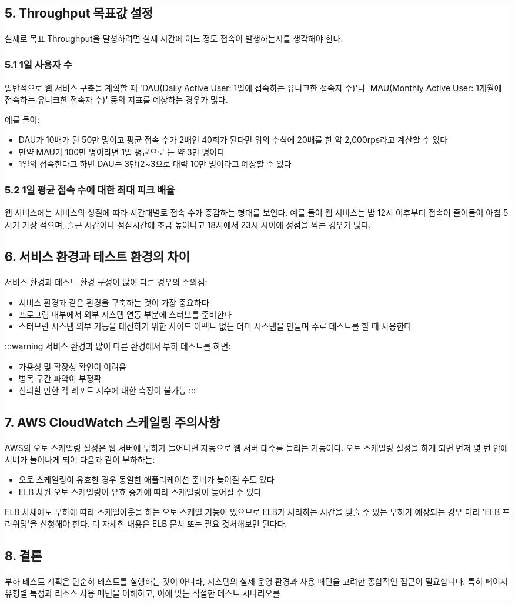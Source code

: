 ## 5. Throughput 목표값 설정

실제로 목표 Throughput을 달성하려면 실제 시간에 어느 정도 접속이 발생하는지를 생각해야 한다.

### 5.1 1일 사용자 수
일반적으로 웹 서비스 구축을 계획할 때 'DAU(Daily Active User: 1일에 접속하는 유니크한 접속자 수)'나 'MAU(Monthly Active User: 1개월에 접속하는 유니크한 접속자 수)' 등의 지표를 예상하는 경우가 많다.

예를 들어:
- DAU가 10배가 된 50만 명이고 평균 접속 수가 2배인 40회가 된다면 위의 수식에 20배를 한 약 2,000rps라고 계산할 수 있다
- 만약 MAU가 100만 명이라면 1일 평균으로 는 약 3만 명이다
- 1일의 접속한다고 하면 DAU는 3만(2~3으로 대략 10만 명이라고 예상할 수 있다

### 5.2 1일 평균 접속 수에 대한 최대 피크 배율
웹 서비스에는 서비스의 성질에 따라 시간대별로 접속 수가 증감하는 형태를 보인다. 예를 들어 웹 서비스는 밤 12시 이후부터 접속이 줄어들어 아침 5시가 가장 적으며, 출근 시간이나 점심시간에 조금 높아나고 18시에서 23시 시이에 정점을 찍는 경우가 많다.

## 6. 서비스 환경과 테스트 환경의 차이

서비스 환경과 테스트 환경 구성이 많이 다른 경우의 주의점:

- 서비스 환경과 같은 환경을 구축하는 것이 가장 중요하다
- 프로그램 내부에서 외부 시스템 연동 부분에 스터브를 준비한다
- 스터브란 시스템 외부 기능을 대신하기 위한 사이드 이펙트 없는 더미 시스템을 만들며 주로 테스트를 할 때 사용한다

:::warning
서비스 환경과 많이 다른 환경에서 부하 테스트를 하면:
- 가용성 및 확장성 확인이 어려움
- 병목 구간 파악이 부정확
- 신뢰할 만한 각 레포트 지수에 대한 측정이 불가능
  :::

## 7. AWS CloudWatch 스케일링 주의사항

AWS의 오토 스케일링 설정은 웹 서버에 부하가 늘어나면 자동으로 웹 서버 대수를 늘리는 기능이다. 오토 스케일링 설정을 하게 되면 먼저 몇 번 안에 서버가 늘어나게 되어 다음과 같이 부하하는:

- 오토 스케일링이 유효한 경우 동일한 애플리케이션 준비가 늦어질 수도 있다
- ELB 차원 오토 스케일링이 유효 증가에 따라 스케일링이 늦어질 수 있다

ELB 차체에도 부하에 따라 스케일아웃을 하는 오토 스케일 기능이 있으므로 ELB가 처리하는 시간을 빛출 수 있는 부하가 예상되는 경우 미리 'ELB 프리워밍'을 신청해야 한다. 더 자세한 내용은 ELB 문서 또는 필요 것처해보면 된다다.

## 8. 결론

부하 테스트 계획은 단순히 테스트를 실행하는 것이 아니라, 시스템의 실제 운영 환경과 사용 패턴을 고려한 종합적인 접근이 필요합니다. 특히 페이지 유형별 특성과 리소스 사용 패턴을 이해하고, 이에 맞는 적절한 테스트 시나리오를